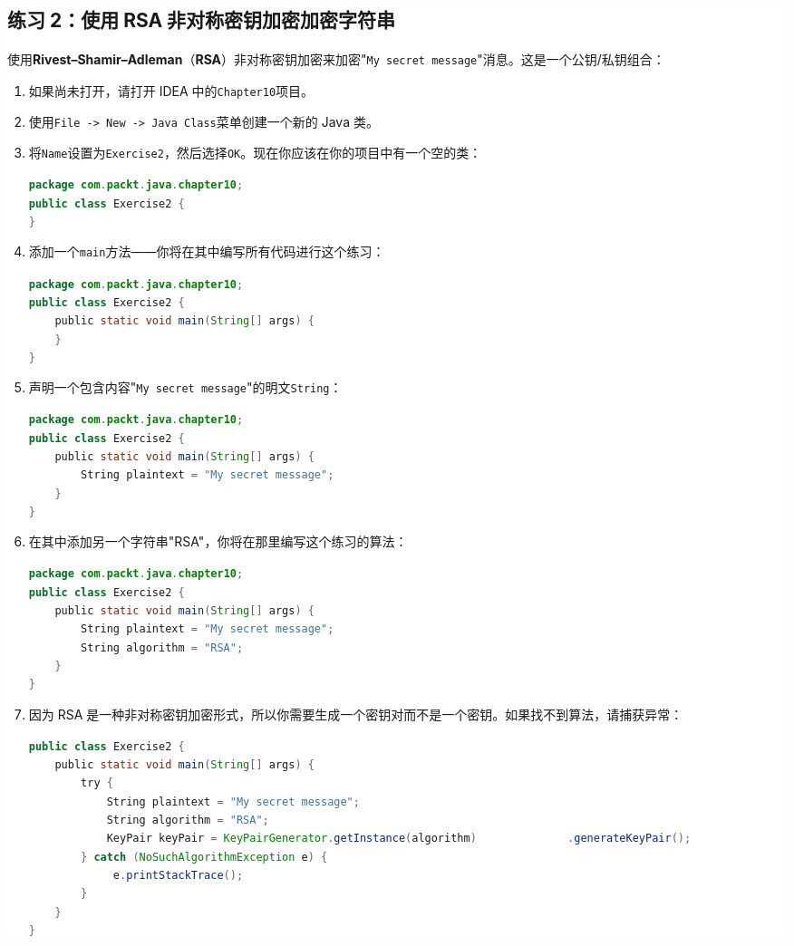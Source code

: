 ## 练习 2：使用 RSA 非对称密钥加密加密字符串

使用**Rivest–Shamir–Adleman**（**RSA**）非对称密钥加密来加密"`My secret message`"消息。这是一个公钥/私钥组合：

1.  如果尚未打开，请打开 IDEA 中的`Chapter10`项目。

1.  使用`File -> New -> Java Class`菜单创建一个新的 Java 类。

1.  将`Name`设置为`Exercise2`，然后选择`OK`。现在你应该在你的项目中有一个空的类：

    ```java
    package com.packt.java.chapter10;
    public class Exercise2 {
    }
    ```

1.  添加一个`main`方法——你将在其中编写所有代码进行这个练习：

    ```java
    package com.packt.java.chapter10;
    public class Exercise2 {
        public static void main(String[] args) {
        }
    }
    ```

1.  声明一个包含内容"`My secret message`"的明文`String`：

    ```java
    package com.packt.java.chapter10;
    public class Exercise2 {
        public static void main(String[] args) {
            String plaintext = "My secret message";
        }
    }
    ```

1.  在其中添加另一个字符串"RSA"，你将在那里编写这个练习的算法：

    ```java
    package com.packt.java.chapter10;
    public class Exercise2 {
        public static void main(String[] args) {
            String plaintext = "My secret message";
            String algorithm = "RSA";
        }
    }
    ```

1.  因为 RSA 是一种非对称密钥加密形式，所以你需要生成一个密钥对而不是一个密钥。如果找不到算法，请捕获异常：

    ```java
    public class Exercise2 {
        public static void main(String[] args) {
            try {
                String plaintext = "My secret message";
                String algorithm = "RSA";
                KeyPair keyPair = KeyPairGenerator.getInstance(algorithm)              .generateKeyPair();
            } catch (NoSuchAlgorithmException e) {
                 e.printStackTrace();
            }
        }
    }
    ```
